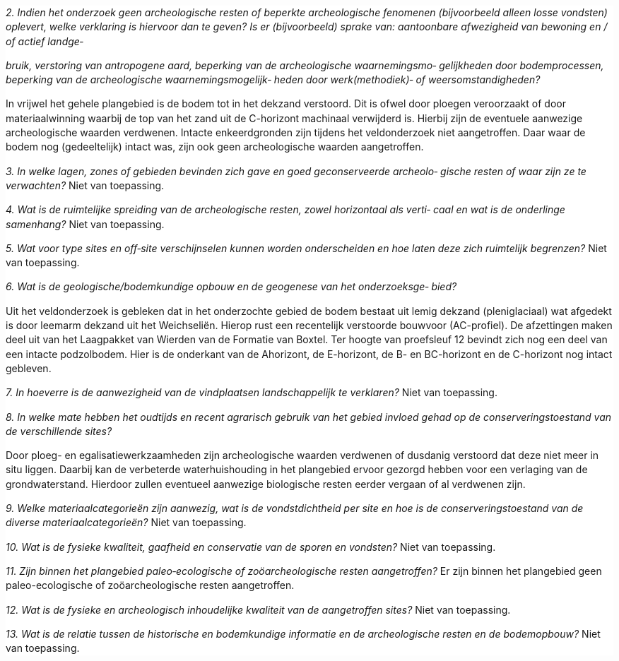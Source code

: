 *2. Indien het onderzoek geen archeologische resten of beperkte archeologische fenomenen (bijvoorbeeld alleen losse vondsten) oplevert, welke verklaring is hiervoor dan te geven? Is er (bijvoorbeeld) sprake van: aantoonbare afwezigheid van bewoning en / of actief landge‐*

*bruik, verstoring van antropogene aard, beperking van de archeologische waarnemingsmo‐ gelijkheden door bodemprocessen, beperking van de archeologische waarnemingsmogelijk‐ heden door werk(methodiek)‐ of weersomstandigheden?* 

In vrijwel het gehele plangebied is de bodem tot in het dekzand verstoord. Dit is ofwel door ploegen veroorzaakt of door materiaalwinning waarbij de top van het zand uit de C-horizont machinaal verwijderd is. Hierbij zijn de eventuele aanwezige archeologische waarden verdwenen. Intacte enkeerdgronden zijn tijdens het veldonderzoek niet aangetroffen. Daar waar de bodem nog (gedeeltelijk) intact was, zijn ook geen archeologische waarden aangetroffen.

*3. In welke lagen, zones of gebieden bevinden zich gave en goed geconserveerde archeolo‐ gische resten of waar zijn ze te verwachten?*  Niet van toepassing.

*4. Wat is de ruimtelijke spreiding van de archeologische resten, zowel horizontaal als verti‐ caal en wat is de onderlinge samenhang?*  Niet van toepassing.

*5. Wat voor type sites en off‐site verschijnselen kunnen worden onderscheiden en hoe laten deze zich ruimtelijk begrenzen?*  Niet van toepassing.

*6. Wat is de geologische/bodemkundige opbouw en de geogenese van het onderzoeksge‐ bied?* 

Uit het veldonderzoek is gebleken dat in het onderzochte gebied de bodem bestaat uit lemig dekzand (pleniglaciaal) wat afgedekt is door leemarm dekzand uit het Weichseliën. Hierop rust een recentelijk verstoorde bouwvoor (AC-profiel). De afzettingen maken deel uit van het Laagpakket van Wierden van de Formatie van Boxtel. Ter hoogte van proefsleuf 12 bevindt zich nog een deel van een intacte podzolbodem. Hier is de onderkant van de Ahorizont, de E-horizont, de B- en BC-horizont en de C-horizont nog intact gebleven.

*7. In hoeverre is de aanwezigheid van de vindplaatsen landschappelijk te verklaren?*  Niet van toepassing.

*8. In welke mate hebben het oudtijds en recent agrarisch gebruik van het gebied invloed gehad op de conserveringstoestand van de verschillende sites?* 

Door ploeg- en egalisatiewerkzaamheden zijn archeologische waarden verdwenen of dusdanig verstoord dat deze niet meer in situ liggen. Daarbij kan de verbeterde waterhuishouding in het plangebied ervoor gezorgd hebben voor een verlaging van de grondwaterstand. Hierdoor zullen eventueel aanwezige biologische resten eerder vergaan of al verdwenen zijn.

*9. Welke materiaalcategorieën zijn aanwezig, wat is de vondstdichtheid per site en hoe is de conserveringstoestand van de diverse materiaalcategorieën?*  Niet van toepassing.

*10. Wat is de fysieke kwaliteit, gaafheid en conservatie van de sporen en vondsten?*  Niet van toepassing.

*11. Zijn binnen het plangebied paleo‐ecologische of zoöarcheologische resten aangetroffen?*  Er zijn binnen het plangebied geen paleo-ecologische of zoöarcheologische resten aangetroffen.

*12. Wat is de fysieke en archeologisch inhoudelijke kwaliteit van de aangetroffen sites?*  Niet van toepassing.

*13. Wat is de relatie tussen de historische en bodemkundige informatie en de archeologische resten en de bodemopbouw?*  Niet van toepassing.
